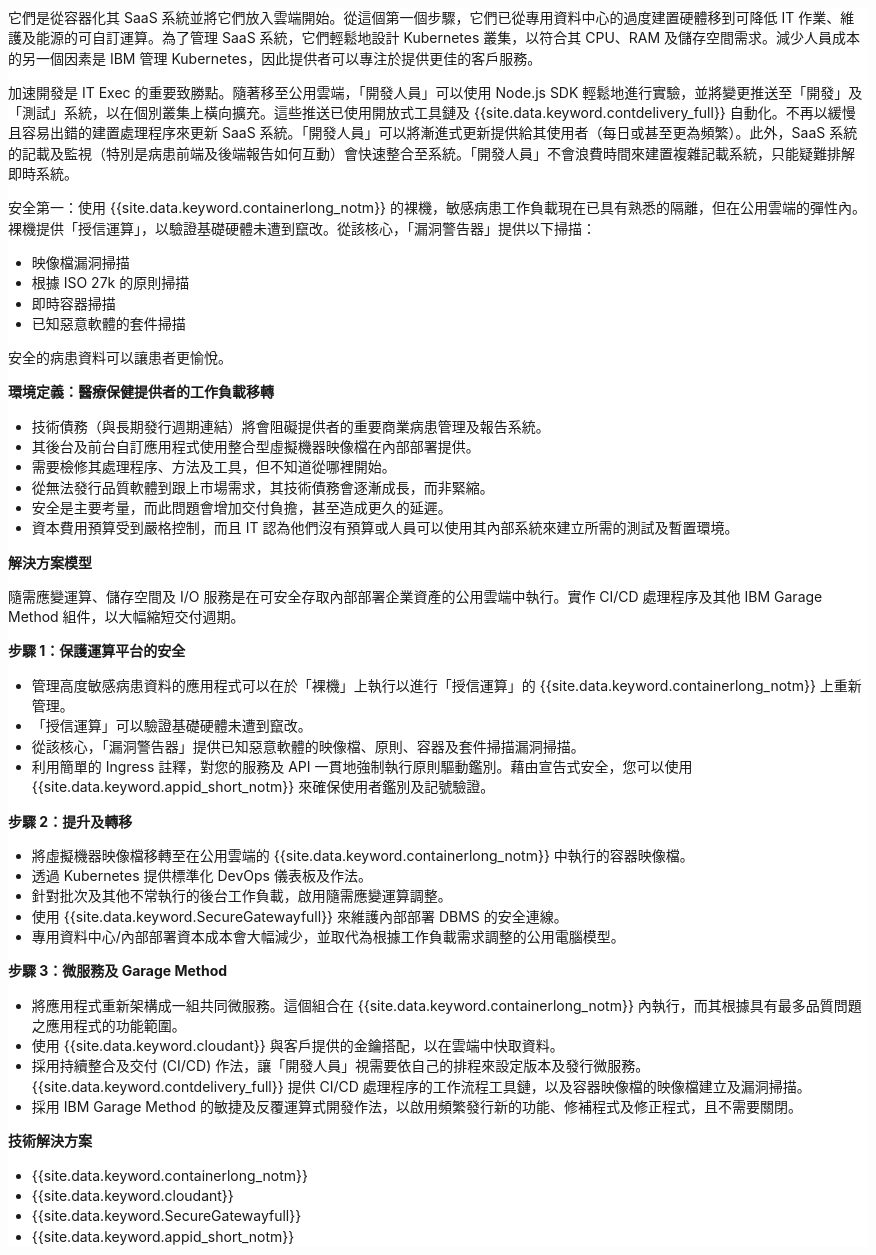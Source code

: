 它們是從容器化其 SaaS 系統並將它們放入雲端開始。從這個第一個步驟，它們已從專用資料中心的過度建置硬體移到可降低 IT 作業、維護及能源的可自訂運算。為了管理 SaaS 系統，它們輕鬆地設計 Kubernetes 叢集，以符合其 CPU、RAM 及儲存空間需求。減少人員成本的另一個因素是 IBM 管理 Kubernetes，因此提供者可以專注於提供更佳的客戶服務。

加速開發是 IT Exec 的重要致勝點。隨著移至公用雲端，「開發人員」可以使用 Node.js SDK 輕鬆地進行實驗，並將變更推送至「開發」及「測試」系統，以在個別叢集上橫向擴充。這些推送已使用開放式工具鏈及 {{site.data.keyword.contdelivery_full}} 自動化。不再以緩慢且容易出錯的建置處理程序來更新 SaaS 系統。「開發人員」可以將漸進式更新提供給其使用者（每日或甚至更為頻繁）。此外，SaaS 系統的記載及監視（特別是病患前端及後端報告如何互動）會快速整合至系統。「開發人員」不會浪費時間來建置複雜記載系統，只能疑難排解即時系統。

安全第一：使用 {{site.data.keyword.containerlong_notm}} 的裸機，敏感病患工作負載現在已具有熟悉的隔離，但在公用雲端的彈性內。裸機提供「授信運算」，以驗證基礎硬體未遭到竄改。從該核心，「漏洞警告器」提供以下掃描：
* 映像檔漏洞掃描
* 根據 ISO 27k 的原則掃描
* 即時容器掃描
* 已知惡意軟體的套件掃描

安全的病患資料可以讓患者更愉悅。

**環境定義：醫療保健提供者的工作負載移轉**

* 技術債務（與長期發行週期連結）將會阻礙提供者的重要商業病患管理及報告系統。
* 其後台及前台自訂應用程式使用整合型虛擬機器映像檔在內部部署提供。
* 需要檢修其處理程序、方法及工具，但不知道從哪裡開始。
* 從無法發行品質軟體到跟上市場需求，其技術債務會逐漸成長，而非緊縮。
* 安全是主要考量，而此問題會增加交付負擔，甚至造成更久的延遲。
* 資本費用預算受到嚴格控制，而且 IT 認為他們沒有預算或人員可以使用其內部系統來建立所需的測試及暫置環境。

**解決方案模型**

隨需應變運算、儲存空間及 I/O 服務是在可安全存取內部部署企業資產的公用雲端中執行。實作 CI/CD 處理程序及其他 IBM Garage Method 組件，以大幅縮短交付週期。

**步驟 1：保護運算平台的安全**
* 管理高度敏感病患資料的應用程式可以在於「裸機」上執行以進行「授信運算」的 {{site.data.keyword.containerlong_notm}} 上重新管理。
* 「授信運算」可以驗證基礎硬體未遭到竄改。
* 從該核心，「漏洞警告器」提供已知惡意軟體的映像檔、原則、容器及套件掃描漏洞掃描。
* 利用簡單的 Ingress 註釋，對您的服務及 API 一貫地強制執行原則驅動鑑別。藉由宣告式安全，您可以使用 {{site.data.keyword.appid_short_notm}} 來確保使用者鑑別及記號驗證。

**步驟 2：提升及轉移**
* 將虛擬機器映像檔移轉至在公用雲端的 {{site.data.keyword.containerlong_notm}} 中執行的容器映像檔。
* 透過 Kubernetes 提供標準化 DevOps 儀表板及作法。
* 針對批次及其他不常執行的後台工作負載，啟用隨需應變運算調整。
* 使用 {{site.data.keyword.SecureGatewayfull}} 來維護內部部署 DBMS 的安全連線。
* 專用資料中心/內部部署資本成本會大幅減少，並取代為根據工作負載需求調整的公用電腦模型。

**步驟 3：微服務及 Garage Method**
* 將應用程式重新架構成一組共同微服務。這個組合在 {{site.data.keyword.containerlong_notm}} 內執行，而其根據具有最多品質問題之應用程式的功能範圍。
* 使用 {{site.data.keyword.cloudant}} 與客戶提供的金鑰搭配，以在雲端中快取資料。
* 採用持續整合及交付 (CI/CD) 作法，讓「開發人員」視需要依自己的排程來設定版本及發行微服務。{{site.data.keyword.contdelivery_full}} 提供 CI/CD 處理程序的工作流程工具鏈，以及容器映像檔的映像檔建立及漏洞掃描。
* 採用 IBM Garage Method 的敏捷及反覆運算式開發作法，以啟用頻繁發行新的功能、修補程式及修正程式，且不需要關閉。

**技術解決方案**
* {{site.data.keyword.containerlong_notm}}
* {{site.data.keyword.cloudant}}
* {{site.data.keyword.SecureGatewayfull}}
* {{site.data.keyword.appid_short_notm}}
